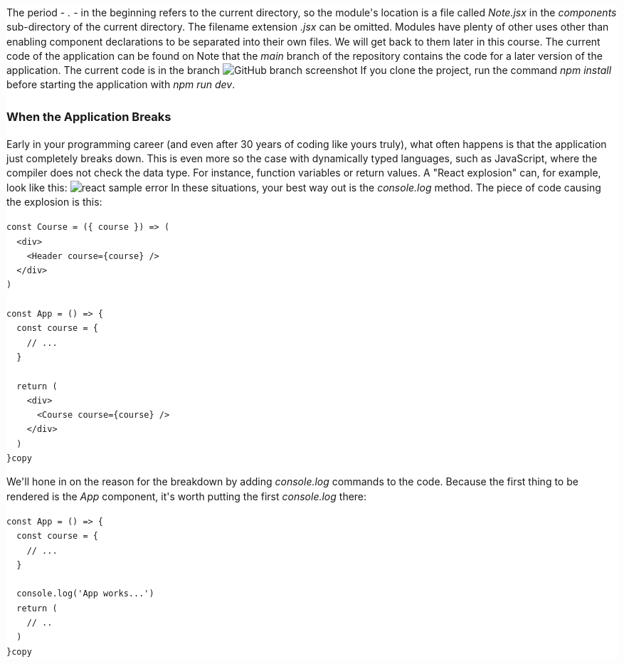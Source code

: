 The period - _._ - in the beginning refers to the current directory, so the module's location is a file called _Note.jsx_ in the _components_ sub-directory of the current directory. The filename extension _.jsx_ can be omitted.
Modules have plenty of other uses other than enabling component declarations to be separated into their own files. We will get back to them later in this course.
The current code of the application can be found on 
Note that the _main_ branch of the repository contains the code for a later version of the application. The current code is in the branch 
![GitHub branch screenshot](../assets/b8ae52b4a5d80e1c.png)
If you clone the project, run the command _npm install_ before starting the application with _npm run dev_.
### When the Application Breaks
Early in your programming career (and even after 30 years of coding like yours truly), what often happens is that the application just completely breaks down. This is even more so the case with dynamically typed languages, such as JavaScript, where the compiler does not check the data type. For instance, function variables or return values.
A "React explosion" can, for example, look like this:
![react sample error](../assets/e9d4a31130a8c55c.png)
In these situations, your best way out is the _console.log_ method.
The piece of code causing the explosion is this:
```
const Course = ({ course }) => (
  <div>
    <Header course={course} />
  </div>
)

const App = () => {
  const course = {
    // ...
  }

  return (
    <div>
      <Course course={course} />
    </div>
  )
}copy
```

We'll hone in on the reason for the breakdown by adding _console.log_ commands to the code. Because the first thing to be rendered is the _App_ component, it's worth putting the first _console.log_ there:
```
const App = () => {
  const course = {
    // ...
  }

  console.log('App works...')
  return (
    // ..
  )
}copy
```
